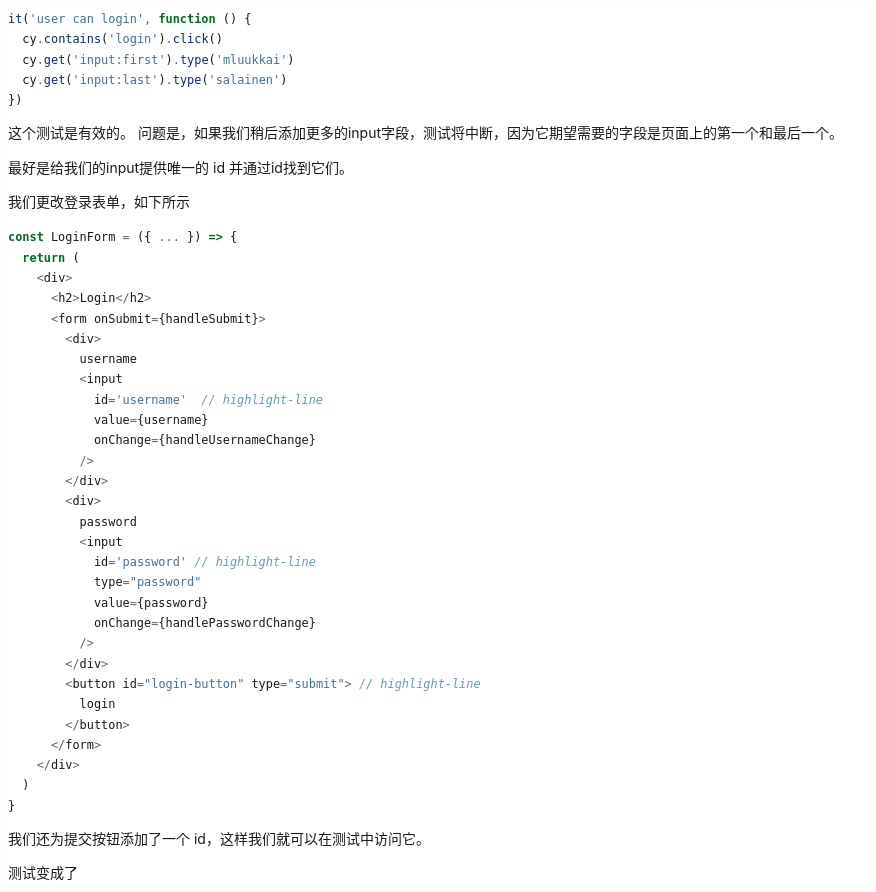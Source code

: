 ```js
it('user can login', function () {
  cy.contains('login').click()
  cy.get('input:first').type('mluukkai')
  cy.get('input:last').type('salainen')
})  
```


这个测试是有效的。 问题是，如果我们稍后添加更多的input字段，测试将中断，因为它期望需要的字段是页面上的第一个和最后一个。




最好是给我们的input提供唯一的 id 并通过id找到它们。

我们更改登录表单，如下所示

```js
const LoginForm = ({ ... }) => {
  return (
    <div>
      <h2>Login</h2>
      <form onSubmit={handleSubmit}>
        <div>
          username
          <input
            id='username'  // highlight-line
            value={username}
            onChange={handleUsernameChange}
          />
        </div>
        <div>
          password
          <input
            id='password' // highlight-line
            type="password"
            value={password}
            onChange={handlePasswordChange}
          />
        </div>
        <button id="login-button" type="submit"> // highlight-line
          login
        </button>
      </form>
    </div>
  )
}
```




我们还为提交按钮添加了一个 id，这样我们就可以在测试中访问它。




测试变成了
